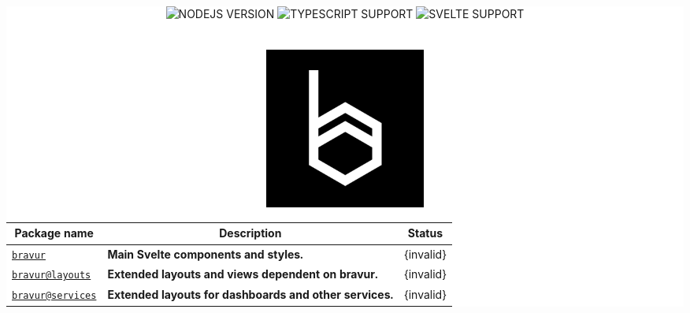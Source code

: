 <div align="center">

![NODEJS VERSION](https://img.shields.io/badge/NODEJS-LATEST-green?style=for-the-badge&logo=Node.js)
![TYPESCRIPT SUPPORT](https://img.shields.io/badge/typescript-support-blue?style=for-the-badge&logo=ts-node)
![SVELTE SUPPORT](https://img.shields.io/badge/library-SvelteKit%20compatible-orange?style=for-the-badge&logo=Svelte)

<br/>

<picture>
  <source media="(prefers-color-scheme: dark)" srcset="https://github.com/bravur/bravur/blob/main/.github/readme/assets/logo-dm.png">
  <source media="(prefers-color-scheme: light)" srcset="https://github.com/bravur/bravur/blob/main/.github/readme/assets/logo-lm.png">
  <img width="200px" height="200px" alt="Bravur Logo" src="https://github.com/bravur/bravur/blob/main/.github/readme/assets/logo-dm.png">
</picture>
<br/>

</div>


| **Package name** |  **Description**  |  **Status**  |
|---|---|---|
| [`bravur`](#) | **Main Svelte components and styles.**  | {invalid} |
| [`bravur@layouts`](#) | **Extended layouts and views dependent on bravur.**  |  {invalid}  |
|  [`bravur@services`](#) | **Extended layouts for dashboards and other services.** |  {invalid}  |
